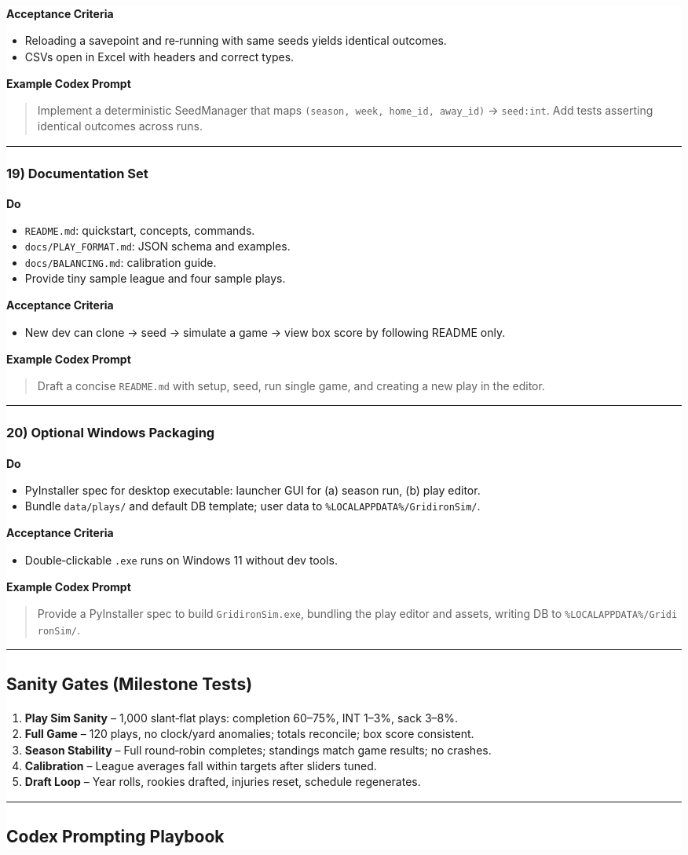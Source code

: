 **Acceptance Criteria**
- Reloading a savepoint and re‑running with same seeds yields identical outcomes.  
- CSVs open in Excel with headers and correct types.

**Example Codex Prompt**
> Implement a deterministic SeedManager that maps `(season, week, home_id, away_id)` → `seed:int`. Add tests asserting identical outcomes across runs.

---

### 19) Documentation Set

**Do**
- `README.md`: quickstart, concepts, commands.  
- `docs/PLAY_FORMAT.md`: JSON schema and examples.  
- `docs/BALANCING.md`: calibration guide.  
- Provide tiny sample league and four sample plays.

**Acceptance Criteria**
- New dev can clone → seed → simulate a game → view box score by following README only.

**Example Codex Prompt**
> Draft a concise `README.md` with setup, seed, run single game, and creating a new play in the editor.

---

### 20) Optional Windows Packaging

**Do**
- PyInstaller spec for desktop executable: launcher GUI for (a) season run, (b) play editor.  
- Bundle `data/plays/` and default DB template; user data to `%LOCALAPPDATA%/GridironSim/`.

**Acceptance Criteria**
- Double‑clickable `.exe` runs on Windows 11 without dev tools.

**Example Codex Prompt**
> Provide a PyInstaller spec to build `GridironSim.exe`, bundling the play editor and assets, writing DB to `%LOCALAPPDATA%/GridironSim/`.

---

## Sanity Gates (Milestone Tests)

1. **Play Sim Sanity** – 1,000 slant‑flat plays: completion 60–75%, INT 1–3%, sack 3–8%.  
2. **Full Game** – 120 plays, no clock/yard anomalies; totals reconcile; box score consistent.  
3. **Season Stability** – Full round‑robin completes; standings match game results; no crashes.  
4. **Calibration** – League averages fall within targets after sliders tuned.  
5. **Draft Loop** – Year rolls, rookies drafted, injuries reset, schedule regenerates.

---

## Codex Prompting Playbook
